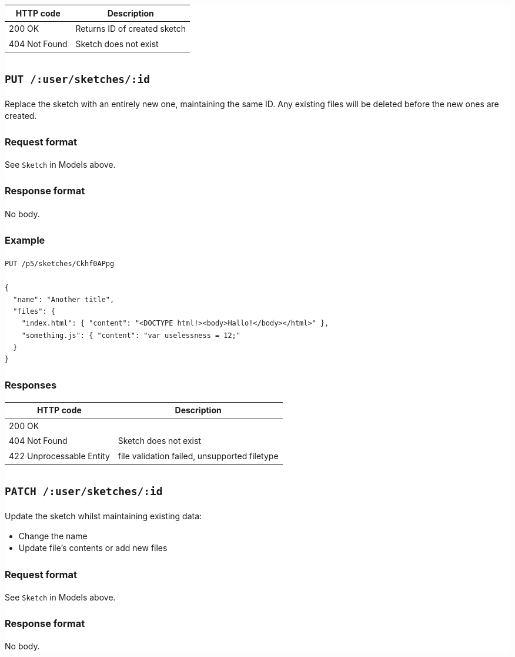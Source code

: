 | HTTP code     | Description                  |
| ------------- | ---------------------------- |
| 200 OK        | Returns ID of created sketch |
| 404 Not Found | Sketch does not exist        |


## `PUT /:user/sketches/:id`

Replace the sketch with an entirely new one, maintaining the same ID. Any existing files will be deleted before the new ones are created.

### Request format
See `Sketch` in Models above.

### Response format
No body.

### Example

    PUT /p5/sketches/Ckhf0APpg
    
    {
      "name": "Another title",
      "files": {
        "index.html": { "content": "<DOCTYPE html!><body>Hallo!</body></html>" },
        "something.js": { "content": "var uselessness = 12;"
      }
    }

### Responses

| HTTP code                | Description                                  |
| ------------------------ | -------------------------------------------- |
| 200 OK                   |                                              |
| 404 Not Found            | Sketch does not exist                        |
| 422 Unprocessable Entity | file validation failed, unsupported filetype |


## `PATCH /:user/sketches/:id`

Update the sketch whilst maintaining existing data:

- Change the name
- Update file’s contents or add new files

### Request format
See `Sketch` in Models above.

### Response format
No body.
